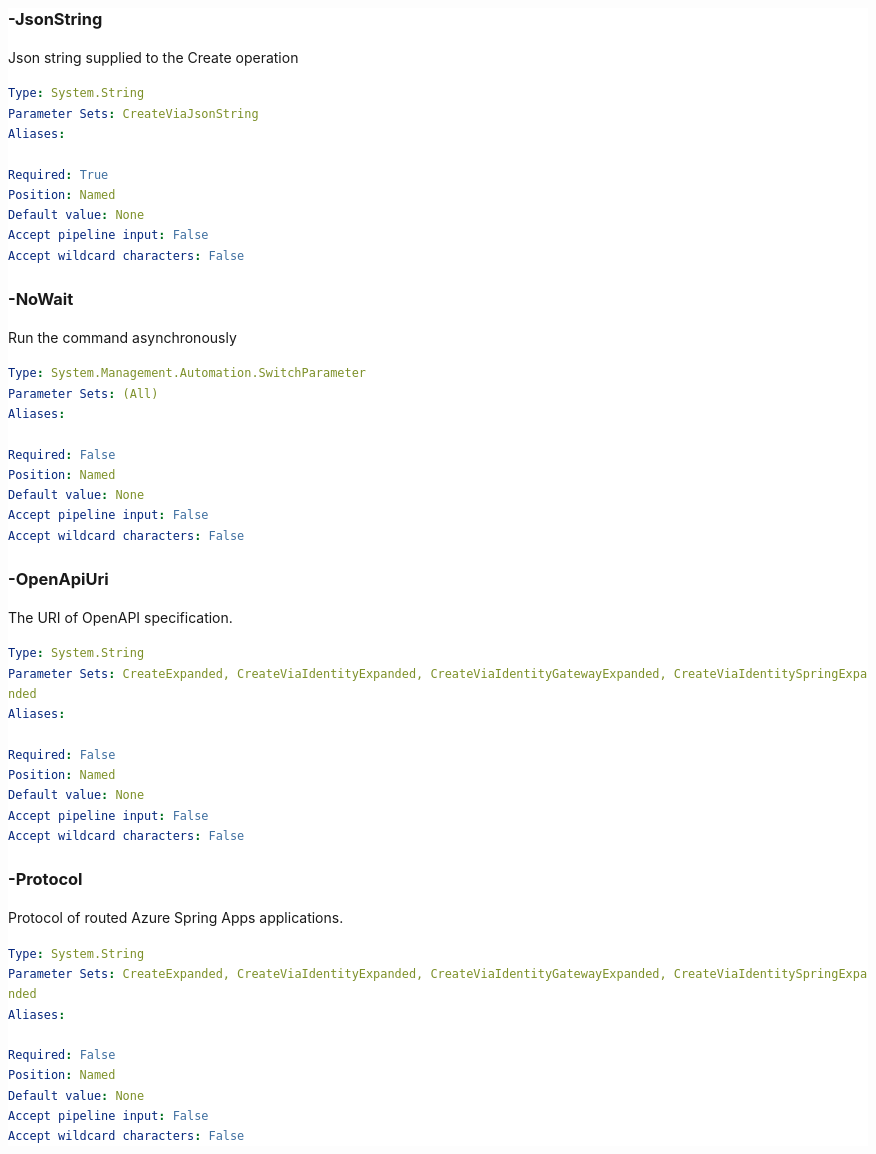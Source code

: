 ### -JsonString
Json string supplied to the Create operation

```yaml
Type: System.String
Parameter Sets: CreateViaJsonString
Aliases:

Required: True
Position: Named
Default value: None
Accept pipeline input: False
Accept wildcard characters: False
```

### -NoWait
Run the command asynchronously

```yaml
Type: System.Management.Automation.SwitchParameter
Parameter Sets: (All)
Aliases:

Required: False
Position: Named
Default value: None
Accept pipeline input: False
Accept wildcard characters: False
```

### -OpenApiUri
The URI of OpenAPI specification.

```yaml
Type: System.String
Parameter Sets: CreateExpanded, CreateViaIdentityExpanded, CreateViaIdentityGatewayExpanded, CreateViaIdentitySpringExpanded
Aliases:

Required: False
Position: Named
Default value: None
Accept pipeline input: False
Accept wildcard characters: False
```

### -Protocol
Protocol of routed Azure Spring Apps applications.

```yaml
Type: System.String
Parameter Sets: CreateExpanded, CreateViaIdentityExpanded, CreateViaIdentityGatewayExpanded, CreateViaIdentitySpringExpanded
Aliases:

Required: False
Position: Named
Default value: None
Accept pipeline input: False
Accept wildcard characters: False
```
